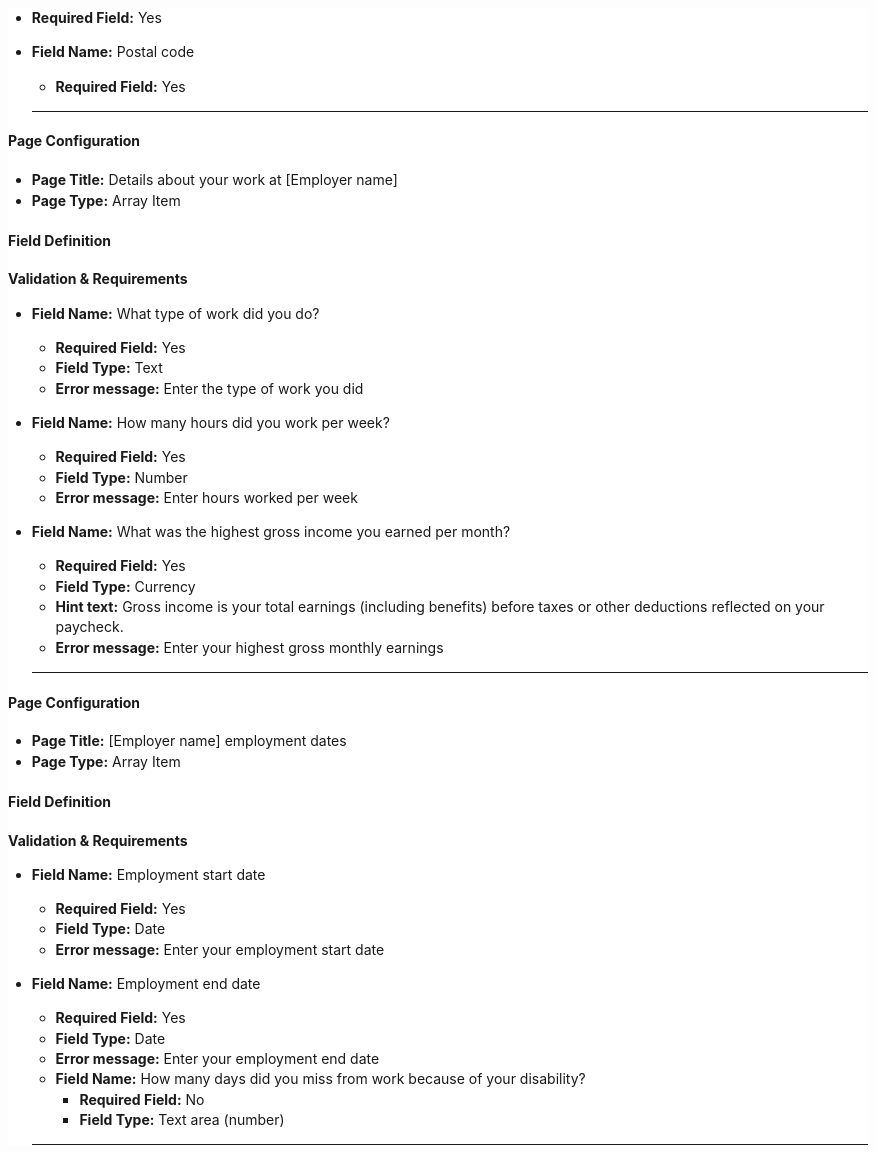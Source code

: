   * **Required Field:** Yes
* **Field Name:** Postal code
  * **Required Field:** Yes

  ---



#### **Page Configuration**

* **Page Title:** Details about your work at \[Employer name\]
* **Page Type:** Array Item

#### **Field Definition**

**Validation & Requirements**

* **Field Name:** What type of work did you do?
  * **Required Field:** Yes
  * **Field Type:** Text
  * **Error message:** Enter the type of work you did
* **Field Name:** How many hours did you work per week?
  * **Required Field:** Yes
  * **Field Type:** Number
  * **Error message:** Enter hours worked per week
* **Field Name:** What was the highest gross income you earned per month?
  * **Required Field:** Yes
  * **Field Type:** Currency
  * **Hint text:** Gross income is your total earnings (including benefits) before taxes or other deductions reflected on your paycheck.
  * **Error message:** Enter your highest gross monthly earnings

  ---

#### **Page Configuration**

* **Page Title:** \[Employer name\] employment dates
* **Page Type:** Array Item

#### **Field Definition**

**Validation & Requirements**

* **Field Name:** Employment start date
  * **Required Field:** Yes
  * **Field Type:** Date
  * **Error message:** Enter your employment start date
* **Field Name:** Employment end date
  * **Required Field:** Yes
  * **Field Type:** Date
  * **Error message:** Enter your employment end date
  * **Field Name:** How many days did you miss from work because of your disability?
    * **Required Field:** No
    * **Field Type:** Text area (number)

  ---
